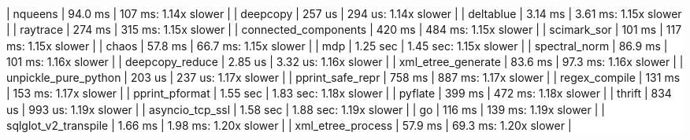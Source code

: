 | nqueens                    | 94.0 ms                                                                                                                 | 107 ms: 1.14x slower                                                                                                          |
| deepcopy                   | 257 us                                                                                                                  | 294 us: 1.14x slower                                                                                                          |
| deltablue                  | 3.14 ms                                                                                                                 | 3.61 ms: 1.15x slower                                                                                                         |
| raytrace                   | 274 ms                                                                                                                  | 315 ms: 1.15x slower                                                                                                          |
| connected_components       | 420 ms                                                                                                                  | 484 ms: 1.15x slower                                                                                                          |
| scimark_sor                | 101 ms                                                                                                                  | 117 ms: 1.15x slower                                                                                                          |
| chaos                      | 57.8 ms                                                                                                                 | 66.7 ms: 1.15x slower                                                                                                         |
| mdp                        | 1.25 sec                                                                                                                | 1.45 sec: 1.15x slower                                                                                                        |
| spectral_norm              | 86.9 ms                                                                                                                 | 101 ms: 1.16x slower                                                                                                          |
| deepcopy_reduce            | 2.85 us                                                                                                                 | 3.32 us: 1.16x slower                                                                                                         |
| xml_etree_generate         | 83.6 ms                                                                                                                 | 97.3 ms: 1.16x slower                                                                                                         |
| unpickle_pure_python       | 203 us                                                                                                                  | 237 us: 1.17x slower                                                                                                          |
| pprint_safe_repr           | 758 ms                                                                                                                  | 887 ms: 1.17x slower                                                                                                          |
| regex_compile              | 131 ms                                                                                                                  | 153 ms: 1.17x slower                                                                                                          |
| pprint_pformat             | 1.55 sec                                                                                                                | 1.83 sec: 1.18x slower                                                                                                        |
| pyflate                    | 399 ms                                                                                                                  | 472 ms: 1.18x slower                                                                                                          |
| thrift                     | 834 us                                                                                                                  | 993 us: 1.19x slower                                                                                                          |
| asyncio_tcp_ssl            | 1.58 sec                                                                                                                | 1.88 sec: 1.19x slower                                                                                                        |
| go                         | 116 ms                                                                                                                  | 139 ms: 1.19x slower                                                                                                          |
| sqlglot_v2_transpile       | 1.66 ms                                                                                                                 | 1.98 ms: 1.20x slower                                                                                                         |
| xml_etree_process          | 57.9 ms                                                                                                                 | 69.3 ms: 1.20x slower                                                                                                         |